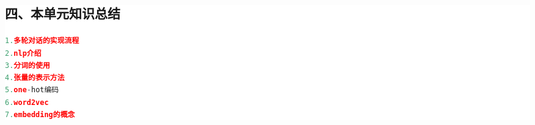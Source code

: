 

## **四、本单元知识总结**

```python
1.多轮对话的实现流程
2.nlp介绍
3.分词的使用
4.张量的表示方法
5.one-hot编码
6.word2vec
7.embedding的概念

```

